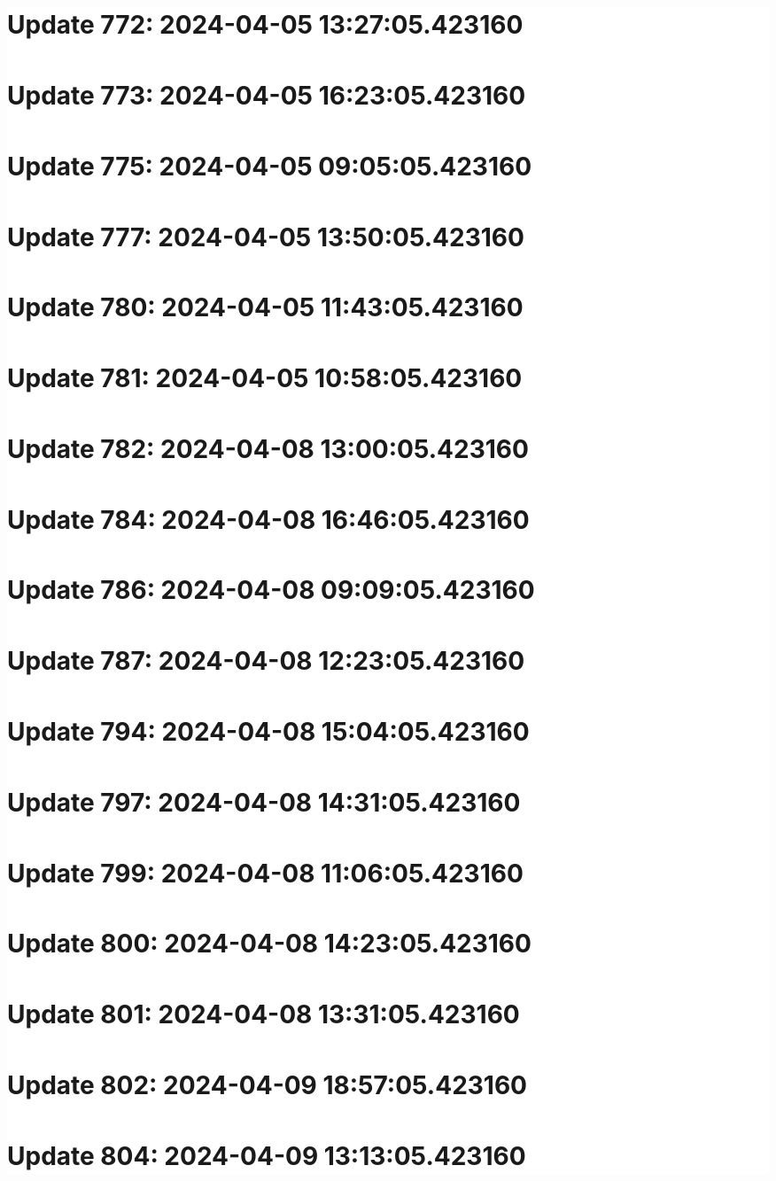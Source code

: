 # Update 772: 2024-04-05 13:27:05.423160

# Update 773: 2024-04-05 16:23:05.423160

# Update 775: 2024-04-05 09:05:05.423160

# Update 777: 2024-04-05 13:50:05.423160

# Update 780: 2024-04-05 11:43:05.423160

# Update 781: 2024-04-05 10:58:05.423160

# Update 782: 2024-04-08 13:00:05.423160

# Update 784: 2024-04-08 16:46:05.423160

# Update 786: 2024-04-08 09:09:05.423160

# Update 787: 2024-04-08 12:23:05.423160

# Update 794: 2024-04-08 15:04:05.423160

# Update 797: 2024-04-08 14:31:05.423160

# Update 799: 2024-04-08 11:06:05.423160

# Update 800: 2024-04-08 14:23:05.423160

# Update 801: 2024-04-08 13:31:05.423160

# Update 802: 2024-04-09 18:57:05.423160

# Update 804: 2024-04-09 13:13:05.423160
